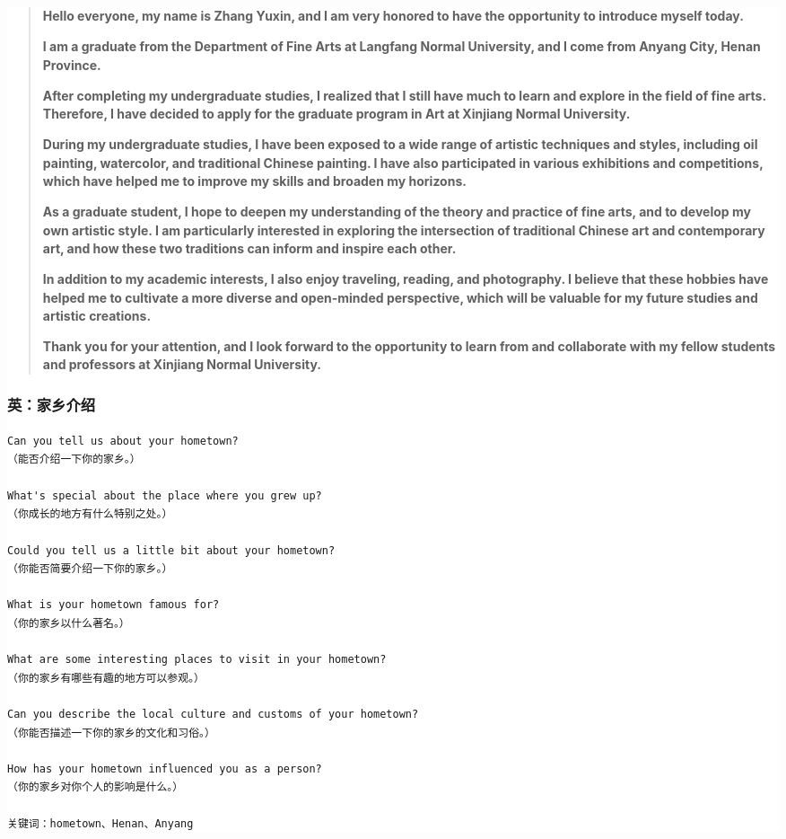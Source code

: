 

> **Hello everyone, my name is Zhang Yuxin, and I am very honored to have the opportunity to introduce myself today.**
>
> **I am a graduate from the Department of Fine Arts at Langfang Normal University, and I come from Anyang City, Henan Province.**
>
> **After completing my undergraduate studies, I realized that I still have much to learn and explore in the field of fine arts. Therefore, I have decided to apply for the graduate program in Art at Xinjiang Normal University.**
>
> **During my undergraduate studies, I have been exposed to a wide range of artistic techniques and styles,  including oil painting, watercolor, and traditional Chinese painting. I have also participated in various exhibitions and competitions, which have helped me to improve my skills and broaden my horizons.**
>
> **As a graduate student, I hope to deepen my understanding of the theory and practice of fine arts, and to develop my own artistic style. I am particularly interested in exploring the intersection of traditional Chinese art and contemporary art, and how these two traditions can inform and inspire each other.**
>
> **In addition to my academic interests, I also enjoy traveling, reading, and photography. I believe that these hobbies have helped me to cultivate a more diverse and open-minded perspective, which will be valuable for my future studies and artistic creations.**
>
> **Thank you for your attention, and I look forward to the opportunity to learn from and collaborate with my fellow students and professors at Xinjiang Normal University.**

### 英：家乡介绍

```
Can you tell us about your hometown?
（能否介绍一下你的家乡。）

What's special about the place where you grew up?
（你成长的地方有什么特别之处。）

Could you tell us a little bit about your hometown?
（你能否简要介绍一下你的家乡。）

What is your hometown famous for?
（你的家乡以什么著名。）

What are some interesting places to visit in your hometown?
（你的家乡有哪些有趣的地方可以参观。）

Can you describe the local culture and customs of your hometown?
（你能否描述一下你的家乡的文化和习俗。）

How has your hometown influenced you as a person?
（你的家乡对你个人的影响是什么。）

关键词：hometown、Henan、Anyang
```
